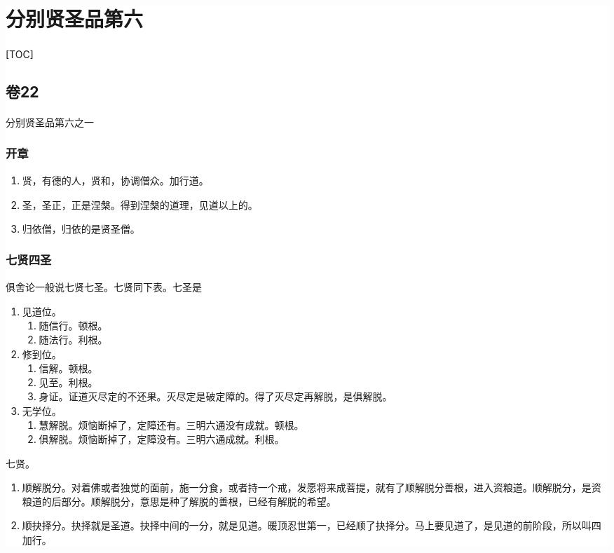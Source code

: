 # 分别贤圣品第六



[TOC]

## 卷22

分别贤圣品第六之一

### 开章

1. 贤，有德的人，贤和，协调僧众。加行道。
2. 圣，圣正，正是涅槃。得到涅槃的道理，见道以上的。

3. 归依僧，归依的是贤圣僧。



### 七贤四圣

俱舍论一般说七贤七圣。七贤同下表。七圣是

1. 见道位。
   1. 随信行。顿根。
   2. 随法行。利根。
2. 修到位。
   1. 信解。顿根。
   2. 见至。利根。
   3. 身证。证道灭尽定的不还果。灭尽定是破定障的。得了灭尽定再解脱，是俱解脱。
3. 无学位。
   1. 慧解脱。烦恼断掉了，定障还有。三明六通没有成就。顿根。
   2. 俱解脱。烦恼断掉了，定障没有。三明六通成就。利根。



七贤。

1. 顺解脱分。对着佛或者独觉的面前，施一分食，或者持一个戒，发愿将来成菩提，就有了顺解脱分善根，进入资粮道。顺解脱分，是资粮道的后部分。顺解脱分，意思是种了解脱的善根，已经有解脱的希望。

2. 顺抉择分。抉择就是圣道。抉择中间的一分，就是见道。暖顶忍世第一，已经顺了抉择分。马上要见道了，是见道的前阶段，所以叫四加行。


